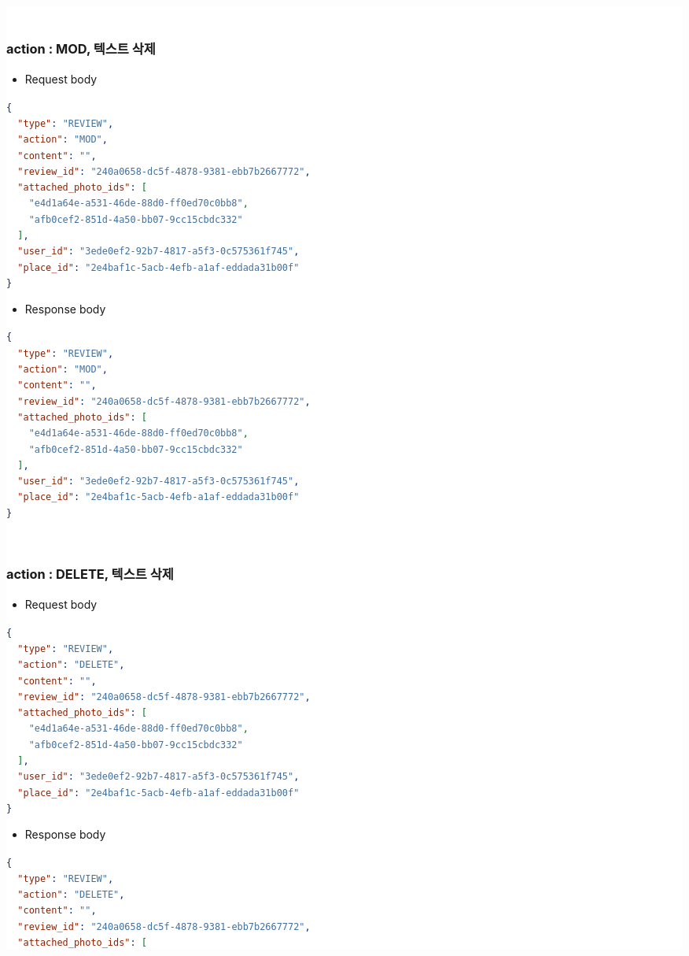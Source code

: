 ```json

```
<br>


### action : MOD, 텍스트 삭제

- Request body
```json
{
  "type": "REVIEW",
  "action": "MOD",
  "content": "",
  "review_id": "240a0658-dc5f-4878-9381-ebb7b2667772",
  "attached_photo_ids": [
    "e4d1a64e-a531-46de-88d0-ff0ed70c0bb8",
    "afb0cef2-851d-4a50-bb07-9cc15cbdc332"
  ],
  "user_id": "3ede0ef2-92b7-4817-a5f3-0c575361f745",
  "place_id": "2e4baf1c-5acb-4efb-a1af-eddada31b00f"
}
```
- Response body
```json
{
  "type": "REVIEW",
  "action": "MOD",
  "content": "",
  "review_id": "240a0658-dc5f-4878-9381-ebb7b2667772",
  "attached_photo_ids": [
    "e4d1a64e-a531-46de-88d0-ff0ed70c0bb8",
    "afb0cef2-851d-4a50-bb07-9cc15cbdc332"
  ],
  "user_id": "3ede0ef2-92b7-4817-a5f3-0c575361f745",
  "place_id": "2e4baf1c-5acb-4efb-a1af-eddada31b00f"
}
```
  
<br>


### action : DELETE, 텍스트 삭제

- Request body
```json
{
  "type": "REVIEW",
  "action": "DELETE",
  "content": "",
  "review_id": "240a0658-dc5f-4878-9381-ebb7b2667772",
  "attached_photo_ids": [
    "e4d1a64e-a531-46de-88d0-ff0ed70c0bb8",
    "afb0cef2-851d-4a50-bb07-9cc15cbdc332"
  ],
  "user_id": "3ede0ef2-92b7-4817-a5f3-0c575361f745",
  "place_id": "2e4baf1c-5acb-4efb-a1af-eddada31b00f"
}
```
- Response body
```json
{
  "type": "REVIEW",
  "action": "DELETE",
  "content": "",
  "review_id": "240a0658-dc5f-4878-9381-ebb7b2667772",
  "attached_photo_ids": [
```